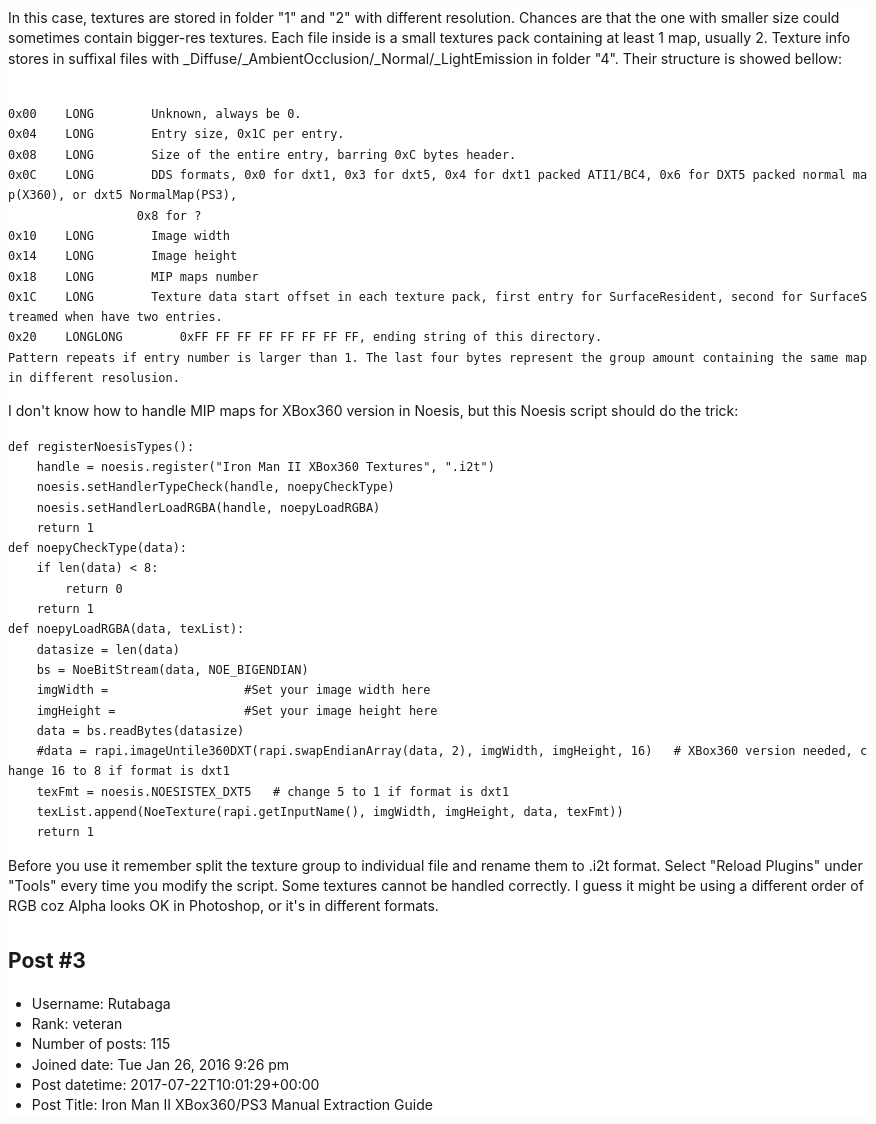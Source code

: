 
In this case, textures are stored in folder "1" and "2" with different resolution. Chances are that the one with smaller size could sometimes contain bigger-res textures. Each file inside is a small textures pack containing at least 1 map, usually 2. Texture info stores in suffixal files with _Diffuse/_AmbientOcclusion/_Normal/_LightEmission in folder "4". Their structure is showed bellow:

```
  
0x00  	LONG  		Unknown, always be 0.
0x04  	LONG  		Entry size, 0x1C per entry.
0x08  	LONG  		Size of the entire entry, barring 0xC bytes header.
0x0C  	LONG  		DDS formats, 0x0 for dxt1, 0x3 for dxt5, 0x4 for dxt1 packed ATI1/BC4, 0x6 for DXT5 packed normal map(X360), or dxt5 NormalMap(PS3), 
  	  	  	  	  0x8 for ?
0x10  	LONG  		Image width
0x14  	LONG  		Image height
0x18  	LONG  		MIP maps number
0x1C  	LONG  		Texture data start offset in each texture pack, first entry for SurfaceResident, second for SurfaceStreamed when have two entries.
0x20    LONGLONG		0xFF FF FF FF FF FF FF FF, ending string of this directory.
Pattern repeats if entry number is larger than 1. The last four bytes represent the group amount containing the same map in different resolusion. 

```

I don't know how to handle MIP maps for XBox360 version in Noesis, but this Noesis script should do the trick:

```
def registerNoesisTypes():
    handle = noesis.register("Iron Man II XBox360 Textures", ".i2t")
    noesis.setHandlerTypeCheck(handle, noepyCheckType)
    noesis.setHandlerLoadRGBA(handle, noepyLoadRGBA)
    return 1
def noepyCheckType(data):
    if len(data) < 8:
		return 0
	return 1
def noepyLoadRGBA(data, texList):
    datasize = len(data)        
    bs = NoeBitStream(data, NOE_BIGENDIAN)
    imgWidth =                   #Set your image width here       
    imgHeight =                  #Set your image height here
    data = bs.readBytes(datasize)      
    #data = rapi.imageUntile360DXT(rapi.swapEndianArray(data, 2), imgWidth, imgHeight, 16)   # XBox360 version needed, change 16 to 8 if format is dxt1
    texFmt = noesis.NOESISTEX_DXT5   # change 5 to 1 if format is dxt1
    texList.append(NoeTexture(rapi.getInputName(), imgWidth, imgHeight, data, texFmt))
    return 1

```
 
Before you use it remember split the texture group to individual file and rename them to .i2t format. Select "Reload Plugins" under "Tools" every time you modify the script. 
Some textures cannot be handled correctly. I guess it might be using a different order of RGB coz Alpha looks OK in Photoshop, or it's in different formats.
## Post #3
- Username: Rutabaga
- Rank: veteran
- Number of posts: 115
- Joined date: Tue Jan 26, 2016 9:26 pm
- Post datetime: 2017-07-22T10:01:29+00:00
- Post Title: Iron Man II XBox360/PS3 Manual Extraction Guide

